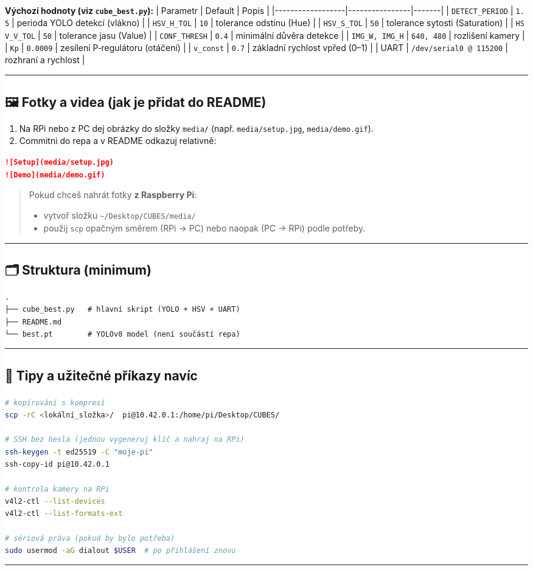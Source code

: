 **Výchozí hodnoty (viz `cube_best.py`):**
| Parametr         | Default        | Popis |
|------------------|----------------|-------|
| `DETECT_PERIOD`  | `1.5`          | perioda YOLO detekcí (vlákno) |
| `HSV_H_TOL`      | `10`           | tolerance odstínu (Hue) |
| `HSV_S_TOL`      | `50`           | tolerance sytosti (Saturation) |
| `HSV_V_TOL`      | `50`           | tolerance jasu (Value) |
| `CONF_THRESH`    | `0.4`          | minimální důvěra detekce |
| `IMG_W, IMG_H`   | `640, 480`     | rozlišení kamery |
| `Kp`             | `0.0009`       | zesílení P‑regulátoru (otáčení) |
| `v_const`        | `0.7`          | základní rychlost vpřed (0–1) |
| UART             | `/dev/serial0 @ 115200` | rozhraní a rychlost |

---

## 🖼️ Fotky a videa (jak je přidat do README)
1. Na RPi nebo z PC dej obrázky do složky `media/` (např. `media/setup.jpg`, `media/demo.gif`).  
2. Commitni do repa a v README odkazuj relativně:
```markdown
![Setup](media/setup.jpg)
![Demo](media/demo.gif)
```
> Pokud chceš nahrát fotky **z Raspberry Pi**:  
> - vytvoř složku `~/Desktop/CUBES/media/`  
> - použij `scp` opačným směrem (RPi → PC) nebo naopak (PC → RPi) podle potřeby.

---

## 🗂 Struktura (minimum)
```
.
├── cube_best.py   # hlavní skript (YOLO + HSV + UART)
├── README.md
└── best.pt        # YOLOv8 model (není součástí repa)
```

---

## 🧭 Tipy a užitečné příkazy navíc
```bash
# kopírování s kompresí
scp -rC <lokální_složka>/  pi@10.42.0.1:/home/pi/Desktop/CUBES/

# SSH bez hesla (jednou vygeneruj klíč a nahraj na RPi)
ssh-keygen -t ed25519 -C "moje-pi"
ssh-copy-id pi@10.42.0.1

# kontrola kamery na RPi
v4l2-ctl --list-devices
v4l2-ctl --list-formats-ext

# sériová práva (pokud by bylo potřeba)
sudo usermod -aG dialout $USER  # po přihlášení znovu
```

---